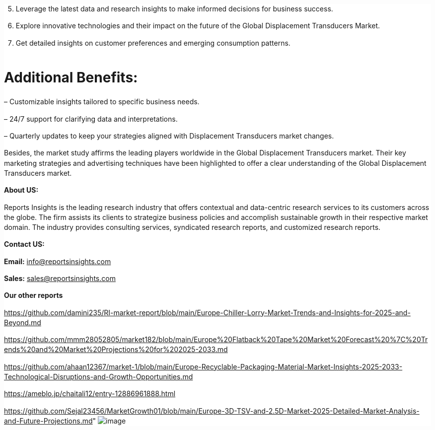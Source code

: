 5. Leverage the latest data and research insights to make informed decisions for business success.

6. Explore innovative technologies and their impact on the future of the Global Displacement Transducers Market.

7. Get detailed insights on customer preferences and emerging consumption patterns.

# <strong>Additional Benefits:</strong>

– Customizable insights tailored to specific business needs.

– 24/7 support for clarifying data and interpretations.

– Quarterly updates to keep your strategies aligned with Displacement Transducers market changes.

Besides, the market study affirms the leading players worldwide in the Global Displacement Transducers market. Their key marketing strategies and advertising techniques have been highlighted to offer a clear understanding of the Global Displacement Transducers market.

<strong><strong>About US</strong>:</strong>

Reports Insights is the leading research industry that offers contextual and data-centric research services to its customers across the globe. The firm assists its clients to strategize business policies and accomplish sustainable growth in their respective market domain. The industry provides consulting services, syndicated research reports, and customized research reports.

<strong>Contact US:</strong>

<p class=><b>Email:</b> <a href=mailto:info@reportsinsights.com>info@reportsinsights.com</a></p>
<p class=><b>Sales:</b> <a href=mailto:sales@reportsinsights.com>sales@reportsinsights.com</a></p>

<strong>Our other reports</strong>

<a href=https://github.com/damini235/RI-market-report/blob/main/Europe-Chiller-Lorry-Market-Trends-and-Insights-for-2025-and-Beyond.md>https://github.com/damini235/RI-market-report/blob/main/Europe-Chiller-Lorry-Market-Trends-and-Insights-for-2025-and-Beyond.md</a>

<a href=https://github.com/mmm28052805/market182/blob/main/Europe%20Flatback%20Tape%20Market%20Forecast%20%7C%20Trends%20and%20Market%20Projections%20for%202025-2033.md>https://github.com/mmm28052805/market182/blob/main/Europe%20Flatback%20Tape%20Market%20Forecast%20%7C%20Trends%20and%20Market%20Projections%20for%202025-2033.md</a>

<a href=https://github.com/ahaan12367/market-1/blob/main/Europe-Recyclable-Packaging-Material-Market-Insights-2025-2033-Technological-Disruptions-and-Growth-Opportunities.md>https://github.com/ahaan12367/market-1/blob/main/Europe-Recyclable-Packaging-Material-Market-Insights-2025-2033-Technological-Disruptions-and-Growth-Opportunities.md</a>

<a href=https://ameblo.jp/chaitali12/entry-12886961888.html>https://ameblo.jp/chaitali12/entry-12886961888.html</a>

<a href=https://github.com/Sejal23456/MarketGrowth01/blob/main/Europe-3D-TSV-and-2.5D-Market-2025-Detailed-Market-Analysis-and-Future-Projections.md>https://github.com/Sejal23456/MarketGrowth01/blob/main/Europe-3D-TSV-and-2.5D-Market-2025-Detailed-Market-Analysis-and-Future-Projections.md</a>"
![image](https://github.com/user-attachments/assets/55f37aaf-6e66-41db-999d-59c9f84a8834)
